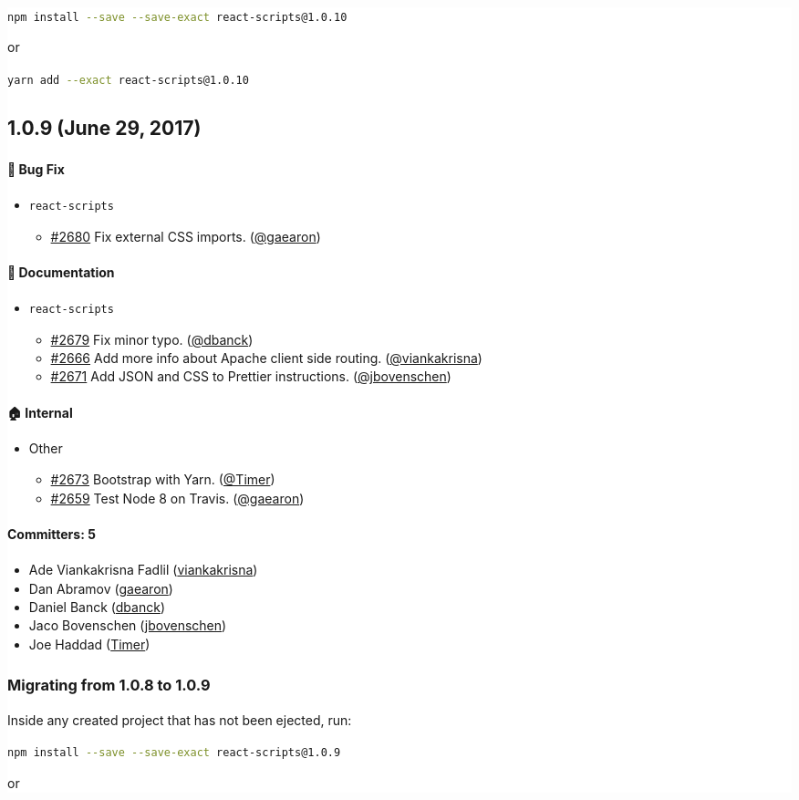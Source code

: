 ```sh
npm install --save --save-exact react-scripts@1.0.10
```

or

```sh
yarn add --exact react-scripts@1.0.10
```

## 1.0.9 (June 29, 2017)

#### :bug: Bug Fix

- `react-scripts`

  - [#2680](https://github.com/facebook/create-react-app/pull/2680) Fix external CSS imports. ([@gaearon](https://github.com/gaearon))

#### :memo: Documentation

- `react-scripts`

  - [#2679](https://github.com/facebook/create-react-app/pull/2679) Fix minor typo. ([@dbanck](https://github.com/dbanck))
  - [#2666](https://github.com/facebook/create-react-app/pull/2666) Add more info about Apache client side routing. ([@viankakrisna](https://github.com/viankakrisna))
  - [#2671](https://github.com/facebook/create-react-app/pull/2671) Add JSON and CSS to Prettier instructions. ([@jbovenschen](https://github.com/jbovenschen))

#### :house: Internal

- Other

  - [#2673](https://github.com/facebook/create-react-app/pull/2673) Bootstrap with Yarn. ([@Timer](https://github.com/Timer))
  - [#2659](https://github.com/facebook/create-react-app/pull/2659) Test Node 8 on Travis. ([@gaearon](https://github.com/gaearon))

#### Committers: 5

- Ade Viankakrisna Fadlil ([viankakrisna](https://github.com/viankakrisna))
- Dan Abramov ([gaearon](https://github.com/gaearon))
- Daniel Banck ([dbanck](https://github.com/dbanck))
- Jaco Bovenschen ([jbovenschen](https://github.com/jbovenschen))
- Joe Haddad ([Timer](https://github.com/Timer))

### Migrating from 1.0.8 to 1.0.9

Inside any created project that has not been ejected, run:

```sh
npm install --save --save-exact react-scripts@1.0.9
```

or

